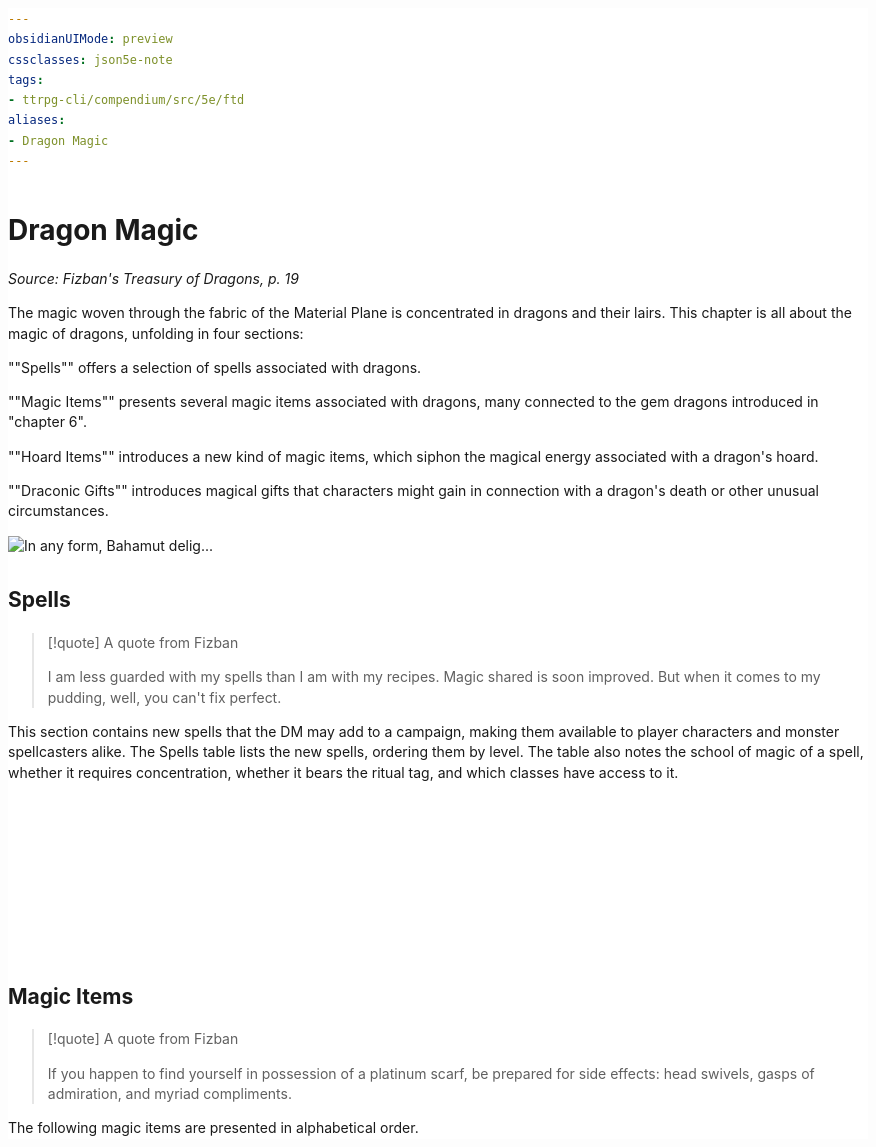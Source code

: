 ```yaml
---
obsidianUIMode: preview
cssclasses: json5e-note
tags:
- ttrpg-cli/compendium/src/5e/ftd
aliases:
- Dragon Magic
---
```

# Dragon Magic
*Source: Fizban's Treasury of Dragons, p. 19* 

The magic woven through the fabric of the Material Plane is concentrated in dragons and their lairs. This chapter is all about the magic of dragons, unfolding in four sections:

""Spells"" offers a selection of spells associated with dragons.

""Magic Items"" presents several magic items associated with dragons, many connected to the gem dragons introduced in "chapter 6".

""Hoard Items"" introduces a new kind of magic items, which siphon the magical energy associated with a dragon's hoard.

""Draconic Gifts"" introduces magical gifts that characters might gain in connection with a dragon's death or other unusual circumstances.

![In any form, Bahamut delig...](/3-Mechanics/CLI/Compendium/books/fizbans-treasury-of-dragons/img/008-02-001-chapter-splash.webp#center "In any form, Bahamut delights in the &quot;Aha!&quot; moments of teaching young students")

## Spells

> [!quote] A quote from Fizban  
> 
> I am less guarded with my spells than I am with my recipes. Magic shared is soon improved. But when it comes to my pudding, well, you can't fix perfect.

This section contains new spells that the DM may add to a campaign, making them available to player characters and monster spellcasters alike. The Spells table lists the new spells, ordering them by level. The table also notes the school of magic of a spell, whether it requires concentration, whether it bears the ritual tag, and which classes have access to it.

![Spells](/3-Mechanics/CLI/Compendium/tables/spells-ftd.md)

## Magic Items

> [!quote] A quote from Fizban  
> 
> If you happen to find yourself in possession of a platinum scarf, be prepared for side effects: head swivels, gasps of admiration, and myriad compliments.

The following magic items are presented in alphabetical order.
